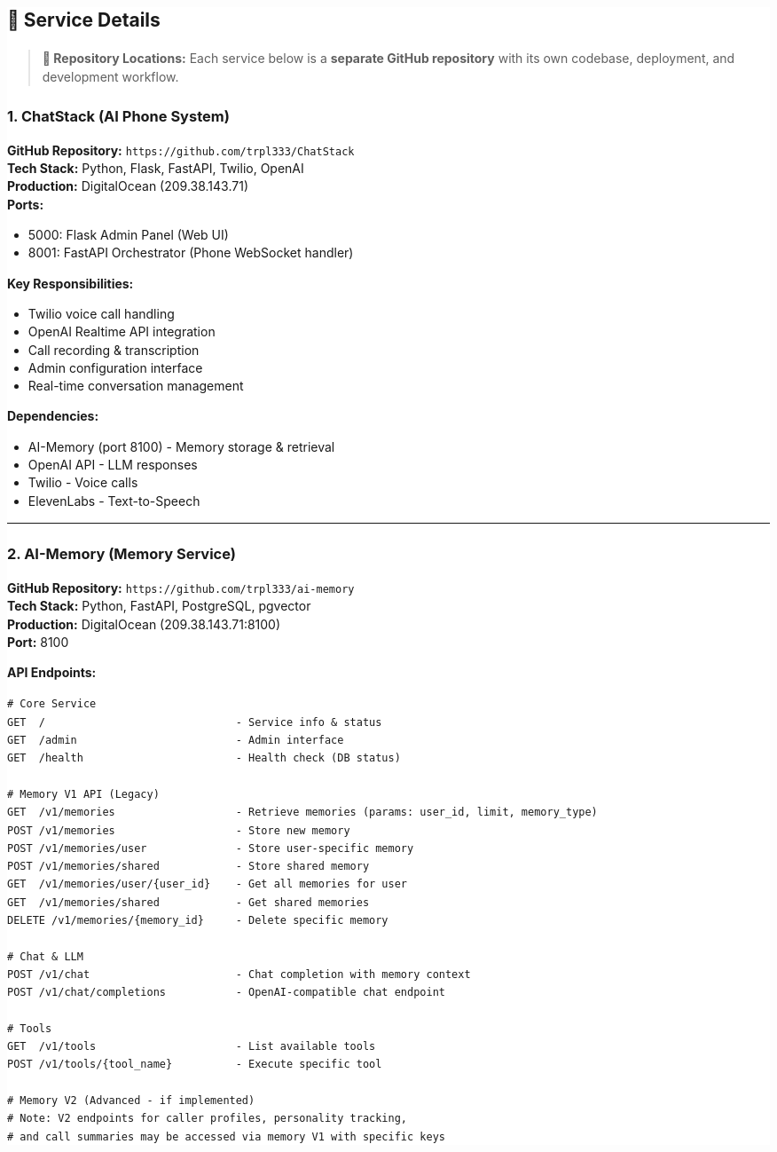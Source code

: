 ## 📡 Service Details

> **📍 Repository Locations:** Each service below is a **separate GitHub repository** with its own codebase, deployment, and development workflow.

### 1. ChatStack (AI Phone System)
**GitHub Repository:** `https://github.com/trpl333/ChatStack`  
**Tech Stack:** Python, Flask, FastAPI, Twilio, OpenAI  
**Production:** DigitalOcean (209.38.143.71)  
**Ports:**
- 5000: Flask Admin Panel (Web UI)
- 8001: FastAPI Orchestrator (Phone WebSocket handler)

**Key Responsibilities:**
- Twilio voice call handling
- OpenAI Realtime API integration
- Call recording & transcription
- Admin configuration interface
- Real-time conversation management

**Dependencies:**
- AI-Memory (port 8100) - Memory storage & retrieval
- OpenAI API - LLM responses
- Twilio - Voice calls
- ElevenLabs - Text-to-Speech

---

### 2. AI-Memory (Memory Service)
**GitHub Repository:** `https://github.com/trpl333/ai-memory`  
**Tech Stack:** Python, FastAPI, PostgreSQL, pgvector  
**Production:** DigitalOcean (209.38.143.71:8100)  
**Port:** 8100

**API Endpoints:**
```
# Core Service
GET  /                              - Service info & status
GET  /admin                         - Admin interface
GET  /health                        - Health check (DB status)

# Memory V1 API (Legacy)
GET  /v1/memories                   - Retrieve memories (params: user_id, limit, memory_type)
POST /v1/memories                   - Store new memory
POST /v1/memories/user              - Store user-specific memory
POST /v1/memories/shared            - Store shared memory
GET  /v1/memories/user/{user_id}    - Get all memories for user
GET  /v1/memories/shared            - Get shared memories
DELETE /v1/memories/{memory_id}     - Delete specific memory

# Chat & LLM
POST /v1/chat                       - Chat completion with memory context
POST /v1/chat/completions           - OpenAI-compatible chat endpoint

# Tools
GET  /v1/tools                      - List available tools
POST /v1/tools/{tool_name}          - Execute specific tool

# Memory V2 (Advanced - if implemented)
# Note: V2 endpoints for caller profiles, personality tracking, 
# and call summaries may be accessed via memory V1 with specific keys
```
